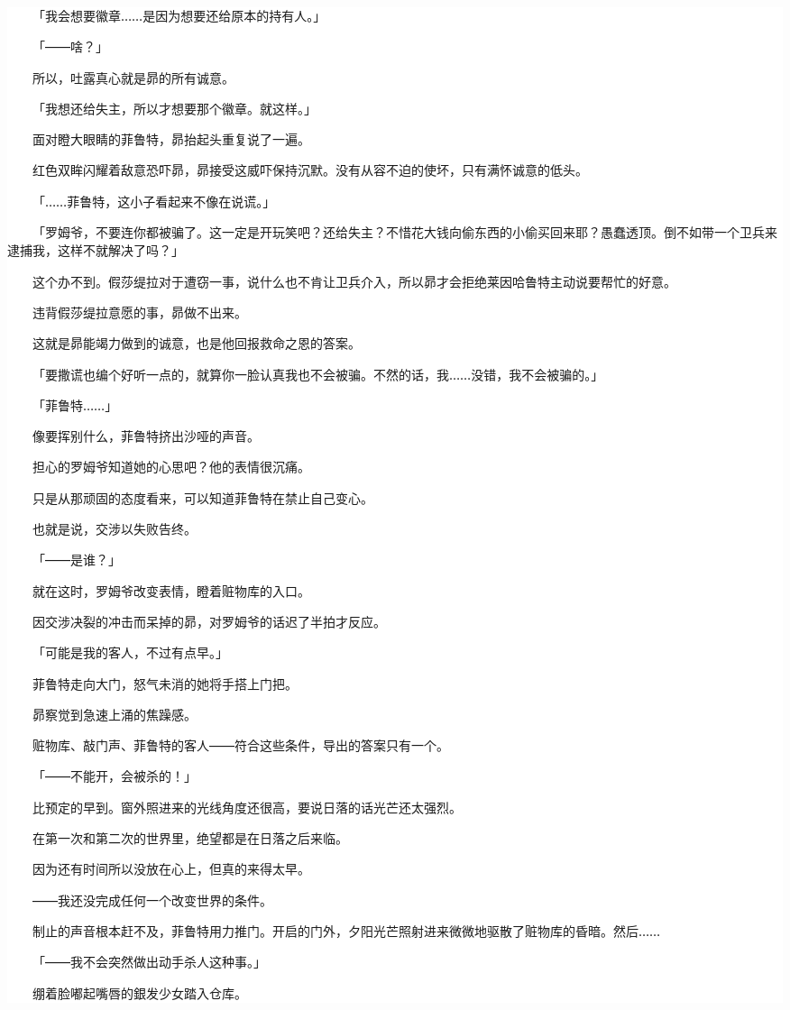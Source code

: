 &emsp;&emsp;「我会想要徽章……是因为想要还给原本的持有人。」

&emsp;&emsp;「——啥？」

&emsp;&emsp;所以，吐露真心就是昴的所有诚意。

&emsp;&emsp;「我想还给失主，所以才想要那个徽章。就这样。」

&emsp;&emsp;面对瞪大眼睛的菲鲁特，昴抬起头重复说了一遍。

&emsp;&emsp;红色双眸闪耀着敌意恐吓昴，昴接受这威吓保持沉默。没有从容不迫的使坏，只有满怀诚意的低头。

&emsp;&emsp;「……菲鲁特，这小子看起来不像在说谎。」

&emsp;&emsp;「罗姆爷，不要连你都被骗了。这一定是开玩笑吧？还给失主？不惜花大钱向偷东西的小偷买回来耶？愚蠢透顶。倒不如带一个卫兵来逮捕我，这样不就解决了吗？」

&emsp;&emsp;这个办不到。假莎缇拉对于遭窃一事，说什么也不肯让卫兵介入，所以昴才会拒绝莱因哈鲁特主动说要帮忙的好意。

&emsp;&emsp;违背假莎缇拉意愿的事，昴做不出来。

&emsp;&emsp;这就是昴能竭力做到的诚意，也是他回报救命之恩的答案。

&emsp;&emsp;「要撒谎也编个好听一点的，就算你一脸认真我也不会被骗。不然的话，我……没错，我不会被骗的。」

&emsp;&emsp;「菲鲁特……」

&emsp;&emsp;像要挥别什么，菲鲁特挤出沙哑的声音。

&emsp;&emsp;担心的罗姆爷知道她的心思吧？他的表情很沉痛。

&emsp;&emsp;只是从那顽固的态度看来，可以知道菲鲁特在禁止自己变心。

&emsp;&emsp;也就是说，交涉以失败告终。

&emsp;&emsp;「——是谁？」

&emsp;&emsp;就在这时，罗姆爷改变表情，瞪着赃物库的入口。

&emsp;&emsp;因交涉决裂的冲击而呆掉的昴，对罗姆爷的话迟了半拍才反应。

&emsp;&emsp;「可能是我的客人，不过有点早。」

&emsp;&emsp;菲鲁特走向大门，怒气未消的她将手搭上门把。

&emsp;&emsp;昴察觉到急速上涌的焦躁感。

&emsp;&emsp;赃物库、敲门声、菲鲁特的客人——符合这些条件，导出的答案只有一个。

&emsp;&emsp;「——不能开，会被杀的！」

&emsp;&emsp;比预定的早到。窗外照进来的光线角度还很高，要说日落的话光芒还太强烈。

&emsp;&emsp;在第一次和第二次的世界里，绝望都是在日落之后来临。

&emsp;&emsp;因为还有时间所以没放在心上，但真的来得太早。

&emsp;&emsp;——我还没完成任何一个改变世界的条件。

&emsp;&emsp;制止的声音根本赶不及，菲鲁特用力推门。开启的门外，夕阳光芒照射进来微微地驱散了赃物库的昏暗。然后……

&emsp;&emsp;「——我不会突然做出动手杀人这种事。」

&emsp;&emsp;绷着脸嘟起嘴唇的銀发少女踏入仓库。